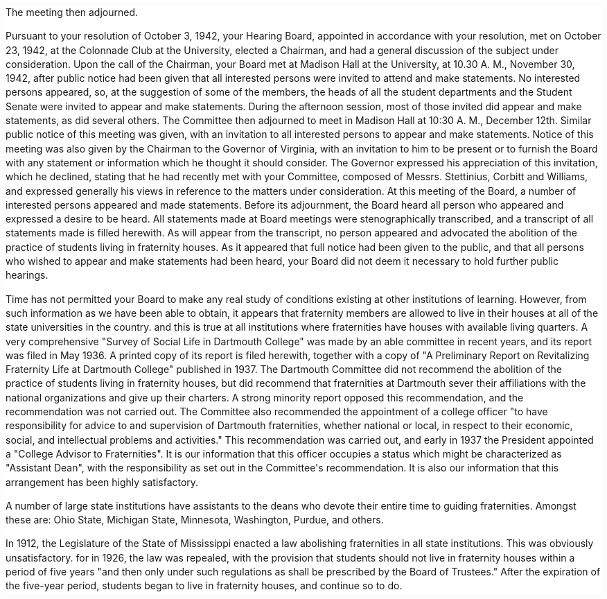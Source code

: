 The meeting then adjourned.

Pursuant to your resolution of October 3, 1942, your Hearing Board, appointed in accordance with your resolution, met on October 23, 1942, at the Colonnade Club at the University, elected a Chairman, and had a general discussion of the subject under consideration. Upon the call of the Chairman, your Board met at Madison Hall at the University, at 10.30 A. M., November 30, 1942, after public notice had been given that all interested persons were invited to attend and make statements. No interested persons appeared, so, at the suggestion of some of the members, the heads of all the student departments and the Student Senate were invited to appear and make statements. During the afternoon session, most of those invited did appear and make statements, as did several others. The Committee then adjourned to meet in Madison Hall at 10:30 A. M., December 12th. Similar public notice of this meeting was given, with an invitation to all interested persons to appear and make statements. Notice of this meeting was also given by the Chairman to the Governor of Virginia, with an invitation to him to be present or to furnish the Board with any statement or information which he thought it should consider. The Governor expressed his appreciation of this invitation, which he declined, stating that he had recently met with your Committee, composed of Messrs. Stettinius, Corbitt and Williams, and expressed generally his views in reference to the matters under consideration. At this meeting of the Board, a number of interested persons appeared and made statements. Before its adjournment, the Board heard all person who appeared and expressed a desire to be heard. All statements made at Board meetings were stenographically transcribed, and a transcript of all statements made is filled herewith. As will appear from the transcript, no person appeared and advocated the abolition of the practice of students living in fraternity houses. As it appeared that full notice had been given to the public, and that all persons who wished to appear and make statements had been heard, your Board did not deem it necessary to hold further public hearings.

Time has not permitted your Board to make any real study of conditions existing at other institutions of learning. However, from such information as we have been able to obtain, it appears that fraternity members are allowed to live in their houses at all of the state universities in the country. and this is true at all institutions where fraternities have houses with available living quarters. A very comprehensive "Survey of Social Life in Dartmouth College" was made by an able committee in recent years, and its report was filed in May 1936. A printed copy of its report is filed herewith, together with a copy of "A Preliminary Report on Revitalizing Fraternity Life at Dartmouth College" published in 1937. The Dartmouth Committee did not recommend the abolition of the practice of students living in fraternity houses, but did recommend that fraternities at Dartmouth sever their affiliations with the national organizations and give up their charters. A strong minority report opposed this recommendation, and the recommendation was not carried out. The Committee also recommended the appointment of a college officer "to have responsibility for advice to and supervision of Dartmouth fraternities, whether national or local, in respect to their economic, social, and intellectual problems and activities." This recommendation was carried out, and early in 1937 the President appointed a "College Advisor to Fraternities". It is our information that this officer occupies a status which might be characterized as "Assistant Dean", with the responsibility as set out in the Committee's recommendation. It is also our information that this arrangement has been highly satisfactory.

A number of large state institutions have assistants to the deans who devote their entire time to guiding fraternities. Amongst these are: Ohio State, Michigan State, Minnesota, Washington, Purdue, and others.

In 1912, the Legislature of the State of Mississippi enacted a law abolishing fraternities in all state institutions. This was obviously unsatisfactory. for in 1926, the law was repealed, with the provision that students should not live in fraternity houses within a period of five years "and then only under such regulations as shall be prescribed by the Board of Trustees." After the expiration of the five-year period, students began to live in fraternity houses, and continue so to do.
